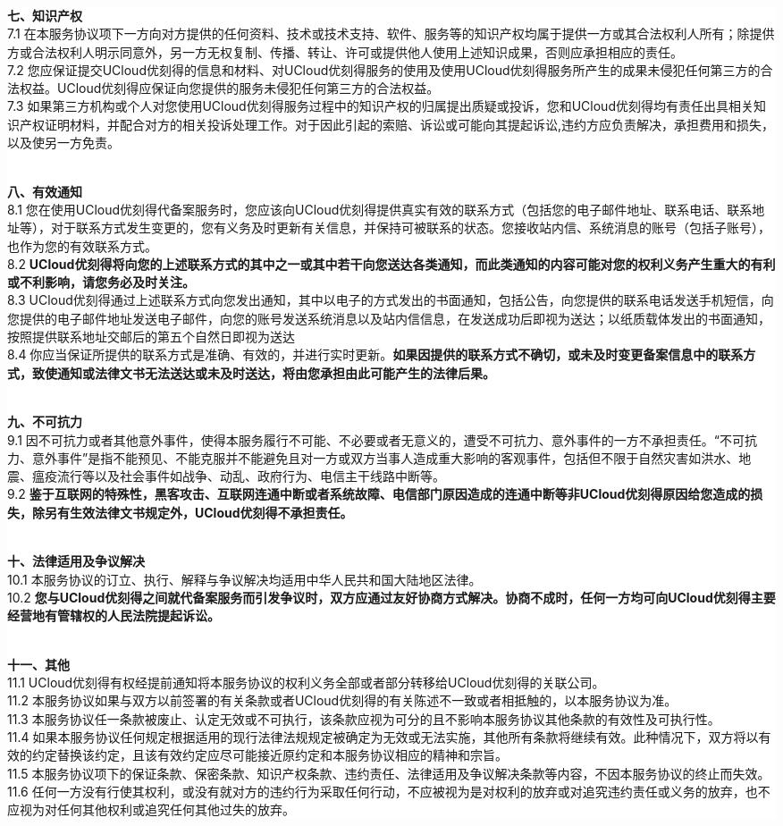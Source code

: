 **七、知识产权**<br/>
7.1 在本服务协议项下一方向对方提供的任何资料、技术或技术支持、软件、服务等的知识产权均属于提供一方或其合法权利人所有；除提供方或合法权利人明示同意外，另一方无权复制、传播、转让、许可或提供他人使用上述知识成果，否则应承担相应的责任。<br/>
7.2 您应保证提交UCloud优刻得的信息和材料、对UCloud优刻得服务的使用及使用UCloud优刻得服务所产生的成果未侵犯任何第三方的合法权益。UCloud优刻得应保证向您提供的服务未侵犯任何第三方的合法权益。<br/>
7.3 如果第三方机构或个人对您使用UCloud优刻得服务过程中的知识产权的归属提出质疑或投诉，您和UCloud优刻得均有责任出具相关知识产权证明材料，并配合对方的相关投诉处理工作。对于因此引起的索赔、诉讼或可能向其提起诉讼,违约方应负责解决，承担费用和损失，以及使另一方免责。<br/><br/>

**八、有效通知**<br/>
8.1 您在使用UCloud优刻得代备案服务时，您应该向UCloud优刻得提供真实有效的联系方式（包括您的电子邮件地址、联系电话、联系地址等），对于联系方式发生变更的，您有义务及时更新有关信息，并保持可被联系的状态。您接收站内信、系统消息的账号（包括子账号），也作为您的有效联系方式。<br/>
8.2 **UCloud优刻得将向您的上述联系方式的其中之一或其中若干向您送达各类通知，而此类通知的内容可能对您的权利义务产生重大的有利或不利影响，请您务必及时关注。**<br/>
8.3 UCloud优刻得通过上述联系方式向您发出通知，其中以电子的方式发出的书面通知，包括公告，向您提供的联系电话发送手机短信，向您提供的电子邮件地址发送电子邮件，向您的账号发送系统消息以及站内信信息，在发送成功后即视为送达；以纸质载体发出的书面通知，按照提供联系地址交邮后的第五个自然日即视为送达<br/>
8.4 你应当保证所提供的联系方式是准确、有效的，并进行实时更新。**如果因提供的联系方式不确切，或未及时变更备案信息中的联系方式，致使通知或法律文书无法送达或未及时送达，将由您承担由此可能产生的法律后果。**<br/><br/>

**九、不可抗力**<br/>
9.1 因不可抗力或者其他意外事件，使得本服务履行不可能、不必要或者无意义的，遭受不可抗力、意外事件的一方不承担责任。“不可抗力、意外事件”是指不能预见、不能克服并不能避免且对一方或双方当事人造成重大影响的客观事件，包括但不限于自然灾害如洪水、地震、瘟疫流行等以及社会事件如战争、动乱、政府行为、电信主干线路中断等。<br/>
9.2 **鉴于互联网的特殊性，黑客攻击、互联网连通中断或者系统故障、电信部门原因造成的连通中断等非UCloud优刻得原因给您造成的损失，除另有生效法律文书规定外，UCloud优刻得不承担责任。**<br/><br/>

**十、法律适用及争议解决**<br/>
10.1 本服务协议的订立、执行、解释与争议解决均适用中华人民共和国大陆地区法律。<br/>
10.2 **您与UCloud优刻得之间就代备案服务而引发争议时，双方应通过友好协商方式解决。协商不成时，任何一方均可向UCloud优刻得主要经营地有管辖权的人民法院提起诉讼。**<br/><br/>

**十一、其他**<br/>
11.1 UCloud优刻得有权经提前通知将本服务协议的权利义务全部或者部分转移给UCloud优刻得的关联公司。<br/>
11.2 本服务协议如果与双方以前签署的有关条款或者UCloud优刻得的有关陈述不一致或者相抵触的，以本服务协议为准。<br/>
11.3 本服务协议任一条款被废止、认定无效或不可执行，该条款应视为可分的且不影响本服务协议其他条款的有效性及可执行性。<br/>
11.4 如果本服务协议任何规定根据适用的现行法律法规规定被确定为无效或无法实施，其他所有条款将继续有效。此种情况下，双方将以有效的约定替换该约定，且该有效约定应尽可能接近原约定和本服务协议相应的精神和宗旨。<br/>
11.5 本服务协议项下的保证条款、保密条款、知识产权条款、违约责任、法律适用及争议解决条款等内容，不因本服务协议的终止而失效。<br/>
11.6 任何一方没有行使其权利，或没有就对方的违约行为采取任何行动，不应被视为是对权利的放弃或对追究违约责任或义务的放弃，也不应视为对任何其他权利或追究任何其他过失的放弃。<br/>

 

 

 
